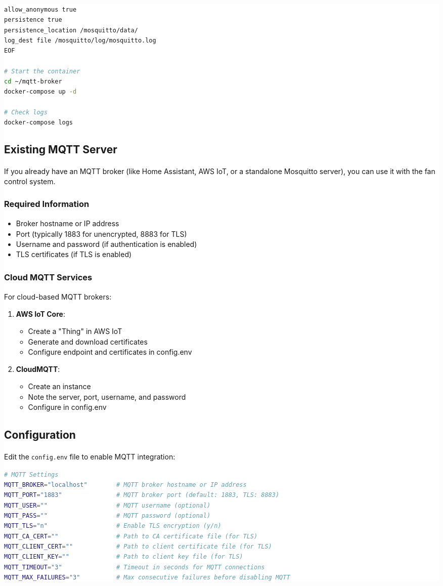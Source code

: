 ```bash
allow_anonymous true
persistence true
persistence_location /mosquitto/data/
log_dest file /mosquitto/log/mosquitto.log
EOF

# Start the container
cd ~/mqtt-broker
docker-compose up -d

# Check logs
docker-compose logs
```

## Existing MQTT Server

If you already have an MQTT broker (like Home Assistant, AWS IoT, or a standalone Mosquitto server), you can use it with the fan control system.

### Required Information

- Broker hostname or IP address
- Port (typically 1883 for unencrypted, 8883 for TLS)
- Username and password (if authentication is enabled)
- TLS certificates (if TLS is enabled)

### Cloud MQTT Services

For cloud-based MQTT brokers:

1. **AWS IoT Core**:
   - Create a "Thing" in AWS IoT
   - Generate and download certificates
   - Configure endpoint and certificates in config.env

2. **CloudMQTT**:
   - Create an instance
   - Note the server, port, username, and password
   - Configure in config.env

## Configuration

Edit the `config.env` file to enable MQTT integration:

```bash
# MQTT Settings
MQTT_BROKER="localhost"        # MQTT broker hostname or IP address
MQTT_PORT="1883"               # MQTT broker port (default: 1883, TLS: 8883)
MQTT_USER=""                   # MQTT username (optional)
MQTT_PASS=""                   # MQTT password (optional)
MQTT_TLS="n"                   # Enable TLS encryption (y/n)
MQTT_CA_CERT=""                # Path to CA certificate file (for TLS)
MQTT_CLIENT_CERT=""            # Path to client certificate file (for TLS)
MQTT_CLIENT_KEY=""             # Path to client key file (for TLS)
MQTT_TIMEOUT="3"               # Timeout in seconds for MQTT connections
MQTT_MAX_FAILURES="3"          # Max consecutive failures before disabling MQTT
```

